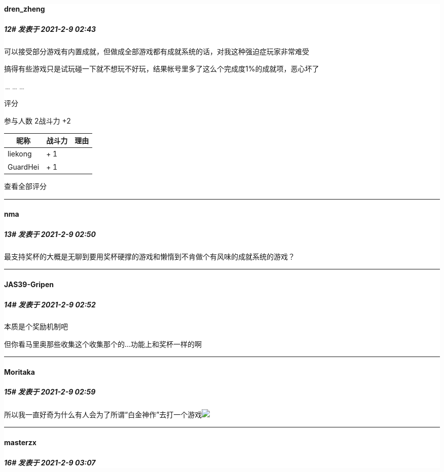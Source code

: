 ####  dren_zheng  
##### 12#       发表于 2021-2-9 02:43


可以接受部分游戏有内置成就，但做成全部游戏都有成就系统的话，对我这种强迫症玩家非常难受

搞得有些游戏只是试玩碰一下就不想玩不好玩，结果帐号里多了这么个完成度1%的成就项，恶心坏了


﹍﹍﹍

评分


 参与人数 2战斗力 +2

|昵称|战斗力|理由|
|----|---|---|
| liekong| + 1||
| GuardHei| + 1||


查看全部评分


-----

####  nma  
##### 13#       发表于 2021-2-9 02:50


最支持奖杯的大概是无聊到要用奖杯硬撑的游戏和懒惰到不肯做个有风味的成就系统的游戏？


-----

####  JAS39-Gripen  
##### 14#       发表于 2021-2-9 02:52


本质是个奖励机制吧


但你看马里奥那些收集这个收集那个的…功能上和奖杯一样的啊


-----

####  Moritaka  
##### 15#       发表于 2021-2-9 02:59


所以我一直好奇为什么有人会为了所谓“白金神作”去打一个游戏<img src="https://static.saraba1st.com/image/smiley/face2017/067.png" referrerpolicy="no-referrer">


-----

####  masterzx  
##### 16#       发表于 2021-2-9 03:07
